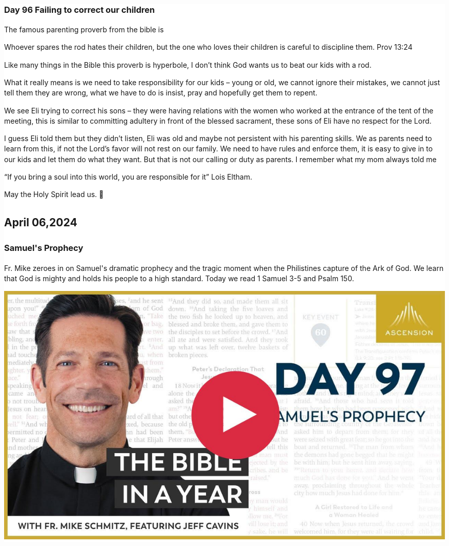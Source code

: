 ### Day 96 Failing to correct our children

The famous parenting proverb from the bible is

Whoever spares the rod hates their children, but the one who loves their children is careful to discipline them. Prov 13:24

Like many things in the Bible this proverb is hyperbole, I don’t think God wants us to beat our kids with a rod.

What it really means is we need to take responsibility for our kids – young or old, we cannot ignore their mistakes, we cannot just tell them they are wrong, what we have to do is insist, pray and hopefully get them to repent.

We see Eli trying to correct his sons – they were having relations with the women who worked at the entrance of the tent of the meeting, this is similar to committing adultery in front of the blessed sacrament, these sons of Eli have no respect for the Lord.

I guess Eli told them but they didn’t listen, Eli was old and maybe not persistent with his parenting skills. We as parents need to learn from this, if not the Lord’s favor will not rest on our family. We need to have rules and enforce them, it is easy to give in to our kids and let them do what they want. But that is not our calling or duty as parents. I remember what my mom always told me

“If you bring a soul into this world, you are responsible for it” Lois Eltham.

May the Holy Spirit lead us. 🙏

## April 06,2024

### Samuel's Prophecy

Fr. Mike zeroes in on Samuel's dramatic prophecy and the tragic moment when the Philistines capture of the Ark of God. We learn that God is mighty and holds his people to a high standard. Today we read 1 Samuel 3-5 and Psalm 150.

[![Samuel's Prophecy](https://raw.githubusercontent.com/linusjf/BIAY/main/April/jpgs/Day097.jpg)](https://youtu.be/M7TUDSy6jVs "Samuel's Prophecy")
